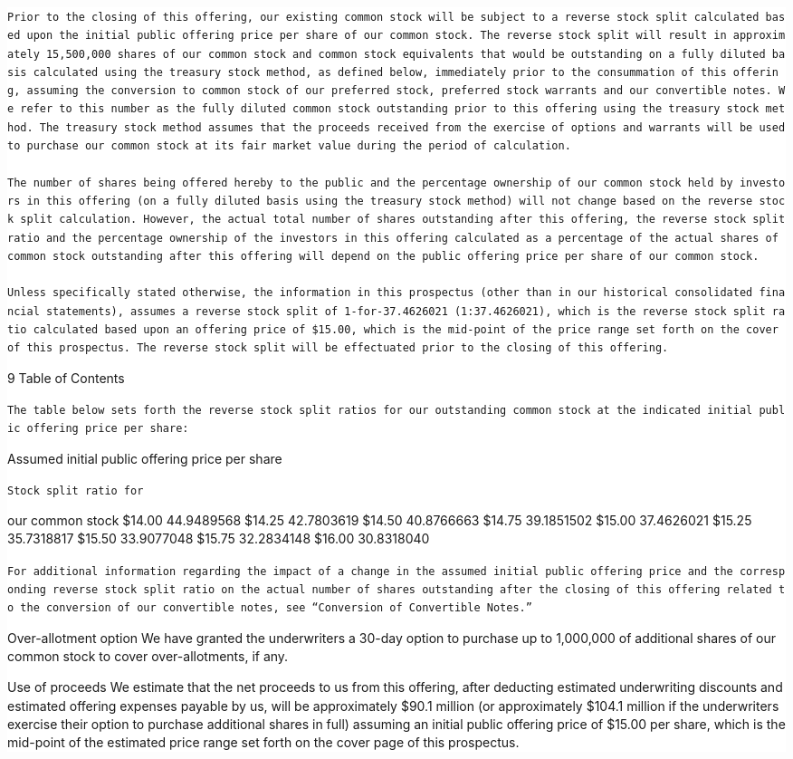  	Prior to the closing of this offering, our existing common stock will be subject to a reverse stock split calculated based upon the initial public offering price per share of our common stock. The reverse stock split will result in approximately 15,500,000 shares of our common stock and common stock equivalents that would be outstanding on a fully diluted basis calculated using the treasury stock method, as defined below, immediately prior to the consummation of this offering, assuming the conversion to common stock of our preferred stock, preferred stock warrants and our convertible notes. We refer to this number as the fully diluted common stock outstanding prior to this offering using the treasury stock method. The treasury stock method assumes that the proceeds received from the exercise of options and warrants will be used to purchase our common stock at its fair market value during the period of calculation.
 
 	The number of shares being offered hereby to the public and the percentage ownership of our common stock held by investors in this offering (on a fully diluted basis using the treasury stock method) will not change based on the reverse stock split calculation. However, the actual total number of shares outstanding after this offering, the reverse stock split ratio and the percentage ownership of the investors in this offering calculated as a percentage of the actual shares of common stock outstanding after this offering will depend on the public offering price per share of our common stock.
 
 	Unless specifically stated otherwise, the information in this prospectus (other than in our historical consolidated financial statements), assumes a reverse stock split of 1-for-37.4626021 (1:37.4626021), which is the reverse stock split ratio calculated based upon an offering price of $15.00, which is the mid-point of the price range set forth on the cover of this prospectus. The reverse stock split will be effectuated prior to the closing of this offering.
 
 
9
Table of Contents

 	The table below sets forth the reverse stock split ratios for our outstanding common stock at the indicated initial public offering price per share:
 
Assumed initial public offering
price per share

  	Stock split ratio for
our common stock
$14.00	  	44.9489568
$14.25	  	42.7803619
$14.50	  	40.8766663
$14.75	  	39.1851502
$15.00	  	37.4626021
$15.25	  	35.7318817
$15.50	  	33.9077048
$15.75	  	32.2834148
$16.00	  	30.8318040
 
 	For additional information regarding the impact of a change in the assumed initial public offering price and the corresponding reverse stock split ratio on the actual number of shares outstanding after the closing of this offering related to the conversion of our convertible notes, see “Conversion of Convertible Notes.”
 
Over-allotment option
We have granted the underwriters a 30-day option to purchase up to 1,000,000 of additional shares of our common stock to cover over-allotments, if any.
 
Use of proceeds
We estimate that the net proceeds to us from this offering, after deducting estimated underwriting discounts and estimated offering expenses payable by us, will be approximately $90.1 million (or approximately $104.1 million if the underwriters exercise their option to purchase additional shares in full) assuming an initial public offering price of $15.00 per share, which is the mid-point of the estimated price range set forth on the cover page of this prospectus.
 